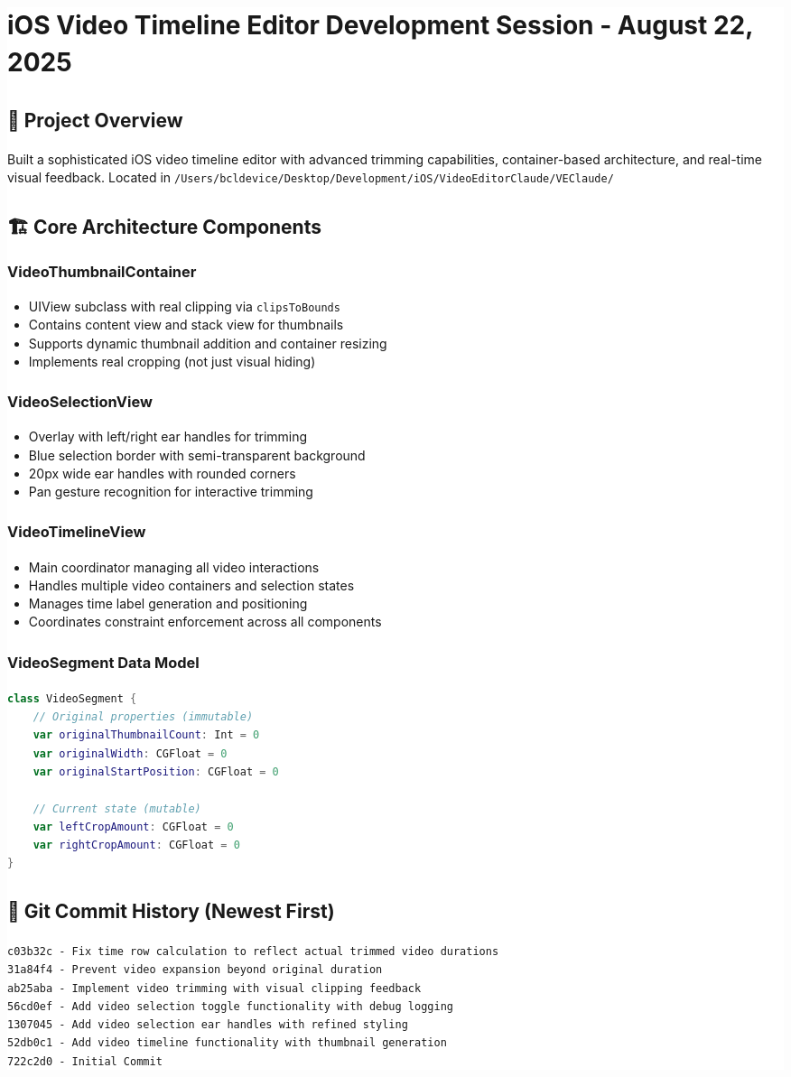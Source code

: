 # iOS Video Timeline Editor Development Session - August 22, 2025

## 🎯 Project Overview
Built a sophisticated iOS video timeline editor with advanced trimming capabilities, container-based architecture, and real-time visual feedback. Located in `/Users/bcldevice/Desktop/Development/iOS/VideoEditorClaude/VEClaude/`

## 🏗️ Core Architecture Components

### VideoThumbnailContainer
- UIView subclass with real clipping via `clipsToBounds`
- Contains content view and stack view for thumbnails
- Supports dynamic thumbnail addition and container resizing
- Implements real cropping (not just visual hiding)

### VideoSelectionView  
- Overlay with left/right ear handles for trimming
- Blue selection border with semi-transparent background
- 20px wide ear handles with rounded corners
- Pan gesture recognition for interactive trimming

### VideoTimelineView
- Main coordinator managing all video interactions
- Handles multiple video containers and selection states
- Manages time label generation and positioning
- Coordinates constraint enforcement across all components

### VideoSegment Data Model
```swift
class VideoSegment {
    // Original properties (immutable)
    var originalThumbnailCount: Int = 0
    var originalWidth: CGFloat = 0
    var originalStartPosition: CGFloat = 0
    
    // Current state (mutable)  
    var leftCropAmount: CGFloat = 0
    var rightCropAmount: CGFloat = 0
}
```

## 📝 Git Commit History (Newest First)
```
c03b32c - Fix time row calculation to reflect actual trimmed video durations
31a84f4 - Prevent video expansion beyond original duration  
ab25aba - Implement video trimming with visual clipping feedback
56cd0ef - Add video selection toggle functionality with debug logging
1307045 - Add video selection ear handles with refined styling
52db0c1 - Add video timeline functionality with thumbnail generation
722c2d0 - Initial Commit
```
